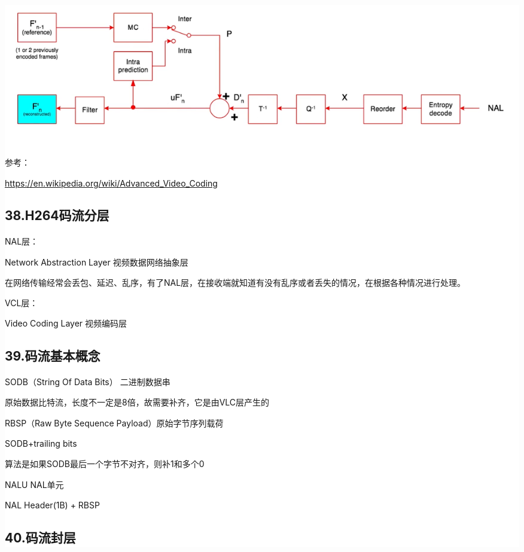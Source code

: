 ![yuv](.\image\h264_encodec.png)



参考：

https://en.wikipedia.org/wiki/Advanced_Video_Coding



## 38.H264码流分层

NAL层：

Network Abstraction Layer 视频数据网络抽象层

在网络传输经常会丢包、延迟、乱序，有了NAL层，在接收端就知道有没有乱序或者丢失的情况，在根据各种情况进行处理。



VCL层：

Video Coding Layer 视频编码层



## 39.码流基本概念

SODB（String Of Data Bits） 二进制数据串

原始数据比特流，长度不一定是8倍，故需要补齐，它是由VLC层产生的



RBSP（Raw Byte Sequence Payload）原始字节序列载荷

SODB+trailing bits

算法是如果SODB最后一个字节不对齐，则补1和多个0



NALU NAL单元 

NAL Header(1B) + RBSP





## 40.码流封层
